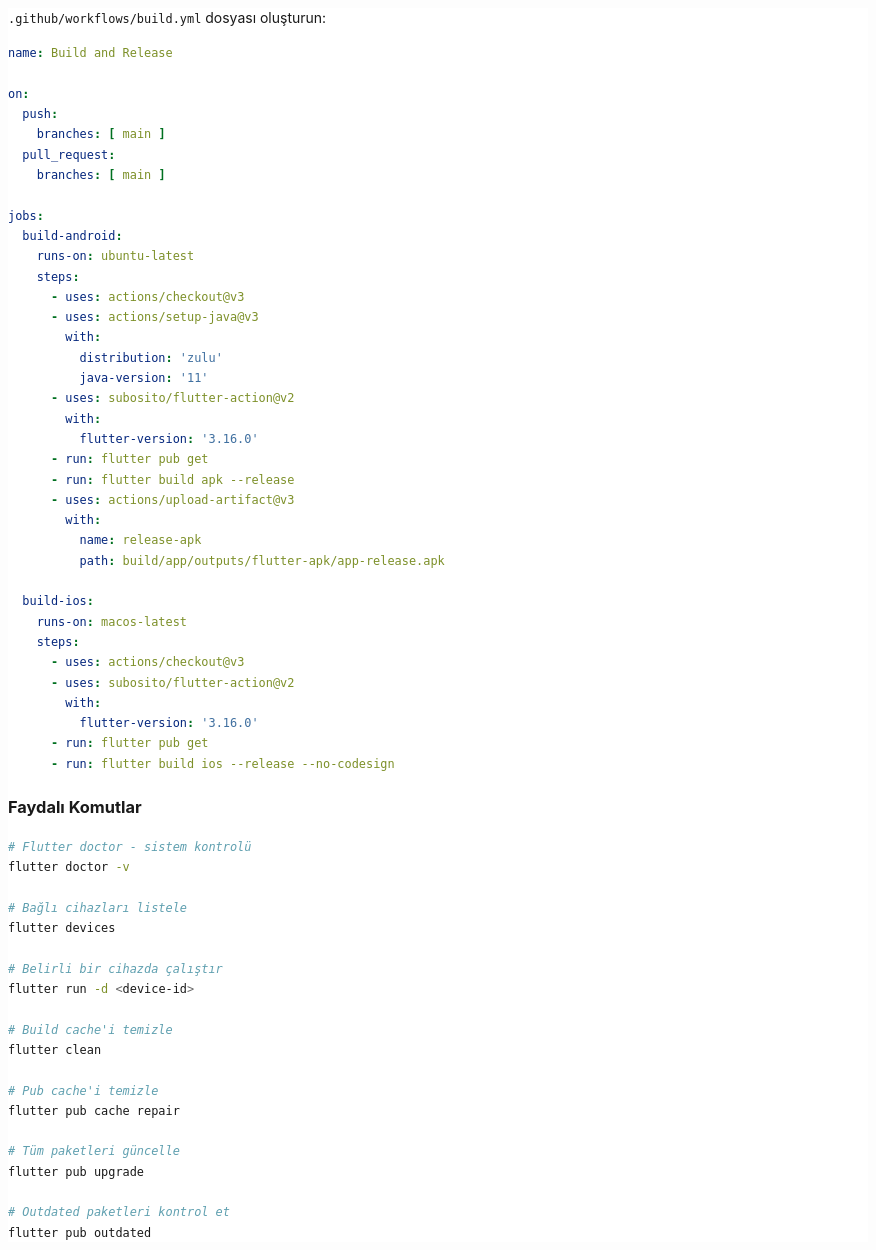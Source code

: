 `.github/workflows/build.yml` dosyası oluşturun:

```yaml
name: Build and Release

on:
  push:
    branches: [ main ]
  pull_request:
    branches: [ main ]

jobs:
  build-android:
    runs-on: ubuntu-latest
    steps:
      - uses: actions/checkout@v3
      - uses: actions/setup-java@v3
        with:
          distribution: 'zulu'
          java-version: '11'
      - uses: subosito/flutter-action@v2
        with:
          flutter-version: '3.16.0'
      - run: flutter pub get
      - run: flutter build apk --release
      - uses: actions/upload-artifact@v3
        with:
          name: release-apk
          path: build/app/outputs/flutter-apk/app-release.apk

  build-ios:
    runs-on: macos-latest
    steps:
      - uses: actions/checkout@v3
      - uses: subosito/flutter-action@v2
        with:
          flutter-version: '3.16.0'
      - run: flutter pub get
      - run: flutter build ios --release --no-codesign
```

### Faydalı Komutlar

```bash
# Flutter doctor - sistem kontrolü
flutter doctor -v

# Bağlı cihazları listele
flutter devices

# Belirli bir cihazda çalıştır
flutter run -d <device-id>

# Build cache'i temizle
flutter clean

# Pub cache'i temizle
flutter pub cache repair

# Tüm paketleri güncelle
flutter pub upgrade

# Outdated paketleri kontrol et
flutter pub outdated
```